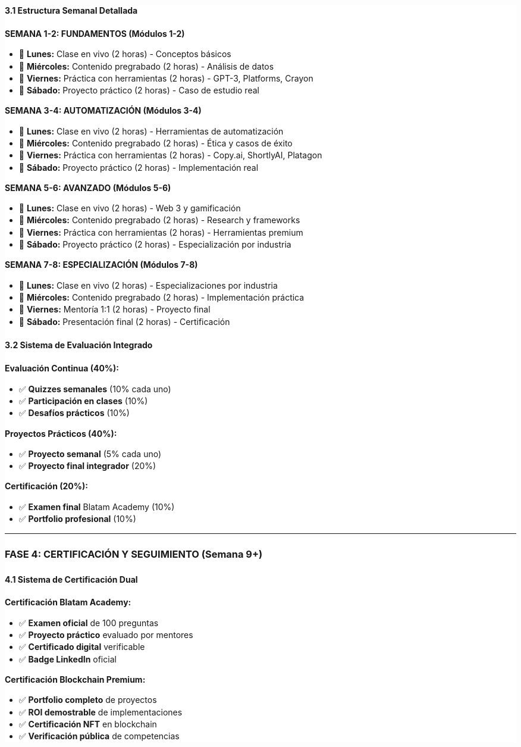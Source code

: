 #### **3.1 Estructura Semanal Detallada**

**SEMANA 1-2: FUNDAMENTOS (Módulos 1-2)**
- 📅 **Lunes:** Clase en vivo (2 horas) - Conceptos básicos
- 📅 **Miércoles:** Contenido pregrabado (2 horas) - Análisis de datos
- 📅 **Viernes:** Práctica con herramientas (2 horas) - GPT-3, Platforms, Crayon
- 📅 **Sábado:** Proyecto práctico (2 horas) - Caso de estudio real

**SEMANA 3-4: AUTOMATIZACIÓN (Módulos 3-4)**
- 📅 **Lunes:** Clase en vivo (2 horas) - Herramientas de automatización
- 📅 **Miércoles:** Contenido pregrabado (2 horas) - Ética y casos de éxito
- 📅 **Viernes:** Práctica con herramientas (2 horas) - Copy.ai, ShortlyAI, Platagon
- 📅 **Sábado:** Proyecto práctico (2 horas) - Implementación real

**SEMANA 5-6: AVANZADO (Módulos 5-6)**
- 📅 **Lunes:** Clase en vivo (2 horas) - Web 3 y gamificación
- 📅 **Miércoles:** Contenido pregrabado (2 horas) - Research y frameworks
- 📅 **Viernes:** Práctica con herramientas (2 horas) - Herramientas premium
- 📅 **Sábado:** Proyecto práctico (2 horas) - Especialización por industria

**SEMANA 7-8: ESPECIALIZACIÓN (Módulos 7-8)**
- 📅 **Lunes:** Clase en vivo (2 horas) - Especializaciones por industria
- 📅 **Miércoles:** Contenido pregrabado (2 horas) - Implementación práctica
- 📅 **Viernes:** Mentoría 1:1 (2 horas) - Proyecto final
- 📅 **Sábado:** Presentación final (2 horas) - Certificación

#### **3.2 Sistema de Evaluación Integrado**

**Evaluación Continua (40%):**
- ✅ **Quizzes semanales** (10% cada uno)
- ✅ **Participación en clases** (10%)
- ✅ **Desafíos prácticos** (10%)

**Proyectos Prácticos (40%):**
- ✅ **Proyecto semanal** (5% cada uno)
- ✅ **Proyecto final integrador** (20%)

**Certificación (20%):**
- ✅ **Examen final** Blatam Academy (10%)
- ✅ **Portfolio profesional** (10%)

---

### **FASE 4: CERTIFICACIÓN Y SEGUIMIENTO (Semana 9+)**

#### **4.1 Sistema de Certificación Dual**

**Certificación Blatam Academy:**
- ✅ **Examen oficial** de 100 preguntas
- ✅ **Proyecto práctico** evaluado por mentores
- ✅ **Certificado digital** verificable
- ✅ **Badge LinkedIn** oficial

**Certificación Blockchain Premium:**
- ✅ **Portfolio completo** de proyectos
- ✅ **ROI demostrable** de implementaciones
- ✅ **Certificación NFT** en blockchain
- ✅ **Verificación pública** de competencias
